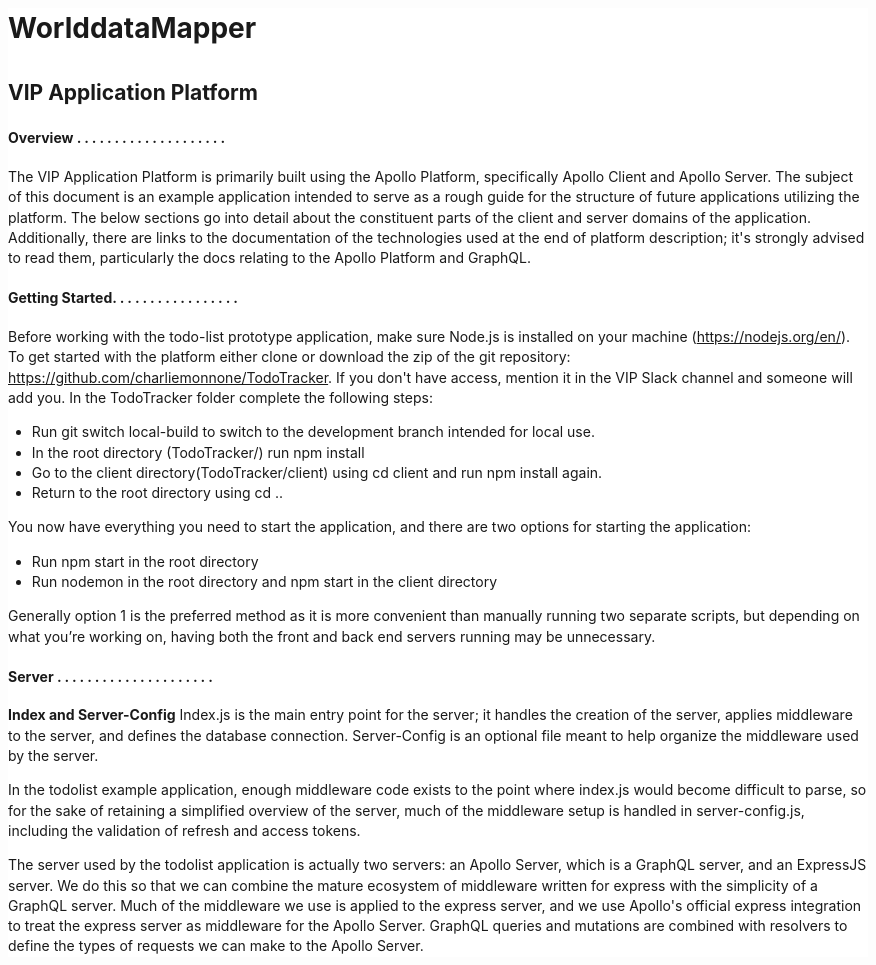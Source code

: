 # WorlddataMapper

## VIP Application Platform


#### Overview . . . . . . . . . . . . . . . . . . . .
The VIP Application Platform is primarily built using the Apollo Platform, specifically Apollo Client and Apollo Server. The subject of this document is an example application intended to serve as a rough guide for the structure of future applications utilizing the platform. The below sections go into detail about the constituent parts of the client and server domains of the application. Additionally, there are links to the documentation of the technologies used at the end of platform description; it\'s strongly advised to read them, particularly the docs relating to the Apollo Platform and GraphQL.

#### Getting Started. . . . . . . . . . . . . . . . .
Before working with the todo-list prototype application, make sure Node.js is installed on your machine (https://nodejs.org/en/). To get started with the platform either clone or download the zip of the git repository: https://github.com/charliemonnone/TodoTracker. If you don\'t have access, mention it in the VIP Slack channel and someone will add you. In the TodoTracker folder complete the following steps:
* Run git switch local-build to switch to the development branch intended for local use.
* In the root directory (TodoTracker/) run npm install
* Go to the client directory(TodoTracker/client) using cd client and run  npm install again.
* Return to the root directory using cd ..

You now have everything you need to start the application, and there are two options for starting the application:

* Run npm start in the root directory
* Run nodemon in the root directory and npm start in the client directory

Generally option 1 is the preferred method as it is more convenient than manually running two separate scripts, but depending on what you’re working on, having both the front and back end servers running may be unnecessary.

#### Server . . . . . . . . . . . . . . . . . . . . .
__Index and Server-Config__
Index.js is the main entry point for the server; it handles the creation of the server, applies middleware to the server, and defines the database connection. Server-Config is an optional file meant to help organize the middleware used by the server.

In the todolist example application, enough middleware code exists to the point where index.js would become difficult to parse, so for the sake of retaining a simplified overview of the server, much of the middleware setup is handled in server-config.js, including the validation of refresh and access tokens.

The server used by the todolist application is actually two servers: an Apollo Server, which is a GraphQL server, and an ExpressJS server. We do this so that we can combine the mature ecosystem of middleware written for express with the simplicity of a GraphQL server. Much of the middleware we use is applied to the express server, and we use Apollo\'s official express integration to treat the express server as middleware for the Apollo Server. GraphQL queries and mutations are combined with resolvers to define the types of requests we can make to the Apollo Server.
